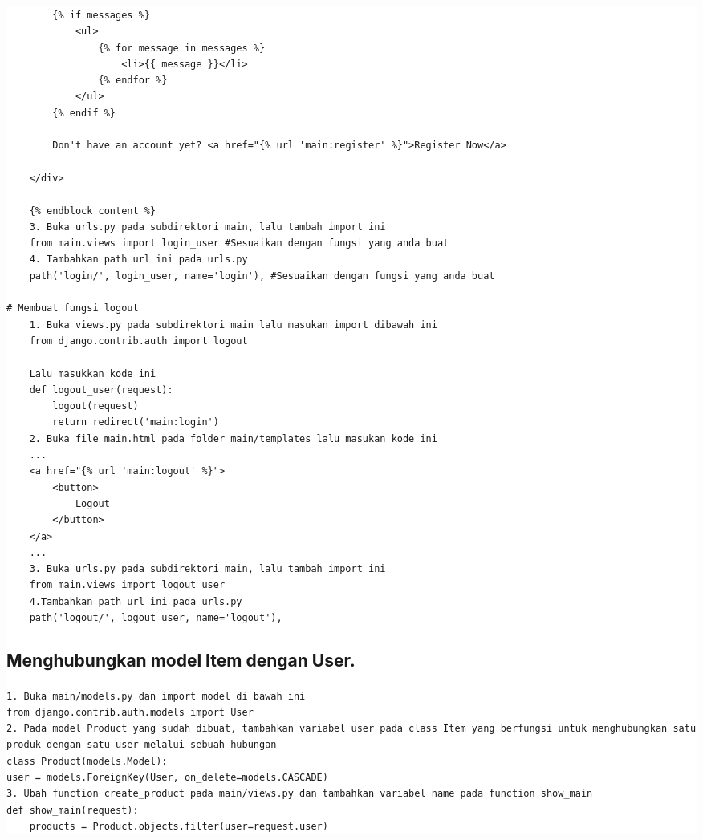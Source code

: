             {% if messages %}
                <ul>
                    {% for message in messages %}
                        <li>{{ message }}</li>
                    {% endfor %}
                </ul>
            {% endif %}
                
            Don't have an account yet? <a href="{% url 'main:register' %}">Register Now</a>

        </div>

        {% endblock content %}
        3. Buka urls.py pada subdirektori main, lalu tambah import ini
        from main.views import login_user #Sesuaikan dengan fungsi yang anda buat
        4. Tambahkan path url ini pada urls.py
        path('login/', login_user, name='login'), #Sesuaikan dengan fungsi yang anda buat

    # Membuat fungsi logout
        1. Buka views.py pada subdirektori main lalu masukan import dibawah ini
        from django.contrib.auth import logout

        Lalu masukkan kode ini
        def logout_user(request):
            logout(request)
            return redirect('main:login')
        2. Buka file main.html pada folder main/templates lalu masukan kode ini
        ...
        <a href="{% url 'main:logout' %}">
            <button>
                Logout
            </button>
        </a>
        ...
        3. Buka urls.py pada subdirektori main, lalu tambah import ini
        from main.views import logout_user
        4.Tambahkan path url ini pada urls.py
        path('logout/', logout_user, name='logout'),

## Menghubungkan model Item dengan User.
    1. Buka main/models.py dan import model di bawah ini
    from django.contrib.auth.models import User
    2. Pada model Product yang sudah dibuat, tambahkan variabel user pada class Item yang berfungsi untuk menghubungkan satu produk dengan satu user melalui sebuah hubungan
    class Product(models.Model):
    user = models.ForeignKey(User, on_delete=models.CASCADE)
    3. Ubah function create_product pada main/views.py dan tambahkan variabel name pada function show_main
    def show_main(request):
        products = Product.objects.filter(user=request.user)
